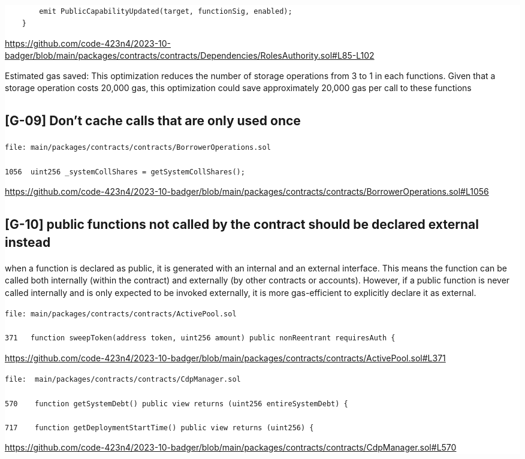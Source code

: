 ```solidity
        emit PublicCapabilityUpdated(target, functionSig, enabled);
    }

```
https://github.com/code-423n4/2023-10-badger/blob/main/packages/contracts/contracts/Dependencies/RolesAuthority.sol#L85-L102


Estimated gas saved:
This optimization reduces the number of storage operations from 3 to 1 in each functions. Given that a storage operation costs 20,000 gas, this optimization could save approximately 20,000 gas per call to these functions

## [G-09] Don’t cache calls that are only used once

```solidity
file: main/packages/contracts/contracts/BorrowerOperations.sol
 
1056  uint256 _systemCollShares = getSystemCollShares();

```
https://github.com/code-423n4/2023-10-badger/blob/main/packages/contracts/contracts/BorrowerOperations.sol#L1056


## [G-10] public functions not called by the contract should be declared external instead

when a function is declared as public, it is generated with an internal and an external interface. This means the function can be called both internally (within the contract) and externally (by other contracts or accounts). However, if a public function is never called internally and is only expected to be invoked externally, it is more gas-efficient to explicitly declare it as external.

```solidity
file: main/packages/contracts/contracts/ActivePool.sol

371   function sweepToken(address token, uint256 amount) public nonReentrant requiresAuth {

```
https://github.com/code-423n4/2023-10-badger/blob/main/packages/contracts/contracts/ActivePool.sol#L371


```solidity
file:  main/packages/contracts/contracts/CdpManager.sol

570    function getSystemDebt() public view returns (uint256 entireSystemDebt) {

717    function getDeploymentStartTime() public view returns (uint256) {

```
https://github.com/code-423n4/2023-10-badger/blob/main/packages/contracts/contracts/CdpManager.sol#L570
